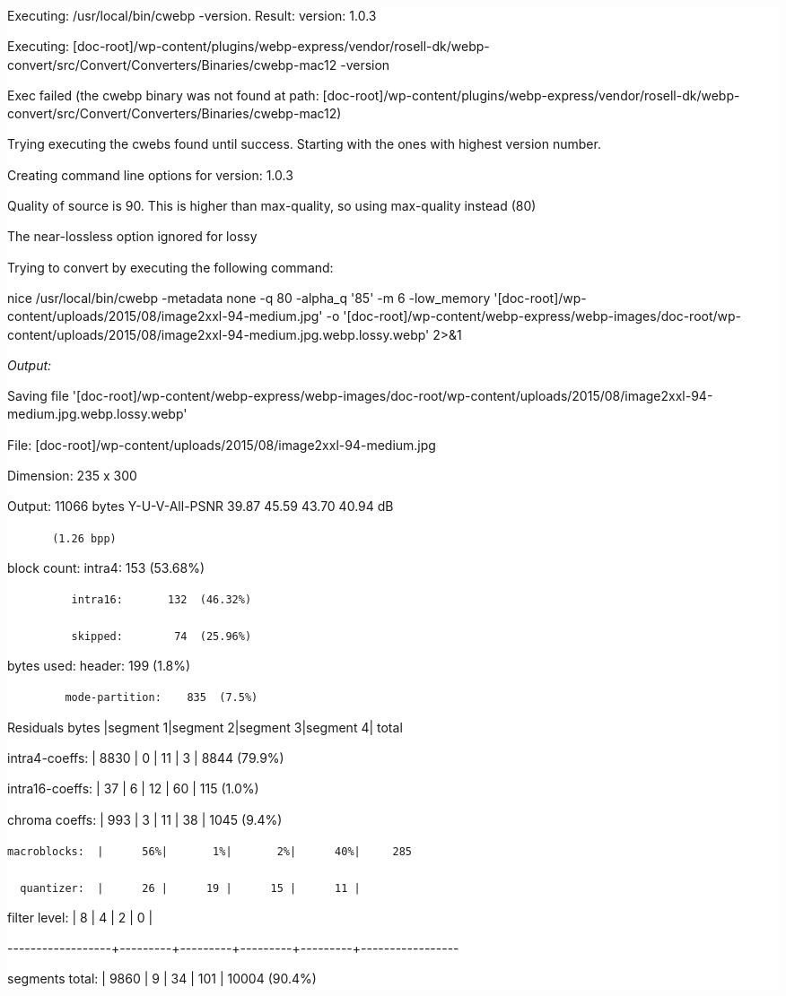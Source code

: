 Executing: /usr/local/bin/cwebp -version. Result: version: 1.0.3

Executing: [doc-root]/wp-content/plugins/webp-express/vendor/rosell-dk/webp-convert/src/Convert/Converters/Binaries/cwebp-mac12 -version

Exec failed (the cwebp binary was not found at path: [doc-root]/wp-content/plugins/webp-express/vendor/rosell-dk/webp-convert/src/Convert/Converters/Binaries/cwebp-mac12)

Trying executing the cwebs found until success. Starting with the ones with highest version number.

Creating command line options for version: 1.0.3

Quality of source is 90. This is higher than max-quality, so using max-quality instead (80)

The near-lossless option ignored for lossy

Trying to convert by executing the following command:

nice /usr/local/bin/cwebp -metadata none -q 80 -alpha_q '85' -m 6 -low_memory '[doc-root]/wp-content/uploads/2015/08/image2xxl-94-medium.jpg' -o '[doc-root]/wp-content/webp-express/webp-images/doc-root/wp-content/uploads/2015/08/image2xxl-94-medium.jpg.webp.lossy.webp' 2>&1


*Output:* 

Saving file '[doc-root]/wp-content/webp-express/webp-images/doc-root/wp-content/uploads/2015/08/image2xxl-94-medium.jpg.webp.lossy.webp'

File:      [doc-root]/wp-content/uploads/2015/08/image2xxl-94-medium.jpg

Dimension: 235 x 300

Output:    11066 bytes Y-U-V-All-PSNR 39.87 45.59 43.70   40.94 dB

           (1.26 bpp)

block count:  intra4:        153  (53.68%)

              intra16:       132  (46.32%)

              skipped:        74  (25.96%)

bytes used:  header:            199  (1.8%)

             mode-partition:    835  (7.5%)

 Residuals bytes  |segment 1|segment 2|segment 3|segment 4|  total

  intra4-coeffs:  |    8830 |       0 |      11 |       3 |    8844  (79.9%)

 intra16-coeffs:  |      37 |       6 |      12 |      60 |     115  (1.0%)

  chroma coeffs:  |     993 |       3 |      11 |      38 |    1045  (9.4%)

    macroblocks:  |      56%|       1%|       2%|      40%|     285

      quantizer:  |      26 |      19 |      15 |      11 |

   filter level:  |       8 |       4 |       2 |       0 |

------------------+---------+---------+---------+---------+-----------------

 segments total:  |    9860 |       9 |      34 |     101 |   10004  (90.4%)

